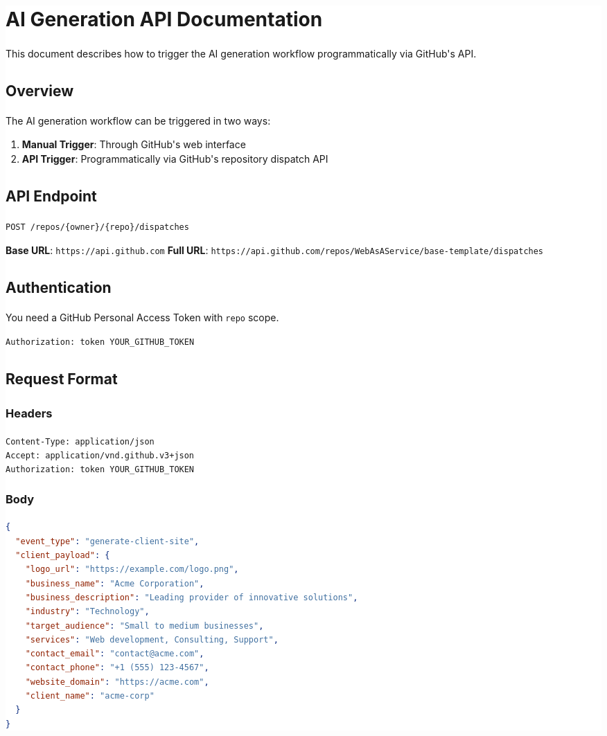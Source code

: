 # AI Generation API Documentation

This document describes how to trigger the AI generation workflow programmatically via GitHub's API.

## Overview

The AI generation workflow can be triggered in two ways:
1. **Manual Trigger**: Through GitHub's web interface
2. **API Trigger**: Programmatically via GitHub's repository dispatch API

## API Endpoint

```
POST /repos/{owner}/{repo}/dispatches
```

**Base URL**: `https://api.github.com`
**Full URL**: `https://api.github.com/repos/WebAsAService/base-template/dispatches`

## Authentication

You need a GitHub Personal Access Token with `repo` scope.

```bash
Authorization: token YOUR_GITHUB_TOKEN
```

## Request Format

### Headers
```
Content-Type: application/json
Accept: application/vnd.github.v3+json
Authorization: token YOUR_GITHUB_TOKEN
```

### Body
```json
{
  "event_type": "generate-client-site",
  "client_payload": {
    "logo_url": "https://example.com/logo.png",
    "business_name": "Acme Corporation",
    "business_description": "Leading provider of innovative solutions",
    "industry": "Technology",
    "target_audience": "Small to medium businesses",
    "services": "Web development, Consulting, Support",
    "contact_email": "contact@acme.com",
    "contact_phone": "+1 (555) 123-4567",
    "website_domain": "https://acme.com",
    "client_name": "acme-corp"
  }
}
```

